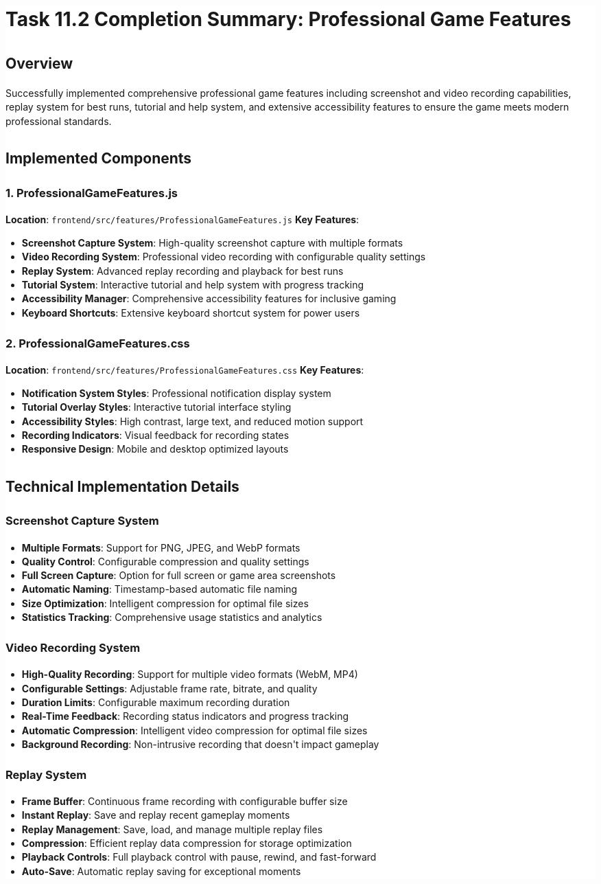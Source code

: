 # Task 11.2 Completion Summary: Professional Game Features

## Overview
Successfully implemented comprehensive professional game features including screenshot and video recording capabilities, replay system for best runs, tutorial and help system, and extensive accessibility features to ensure the game meets modern professional standards.

## Implemented Components

### 1. ProfessionalGameFeatures.js
**Location**: `frontend/src/features/ProfessionalGameFeatures.js`
**Key Features**:
- **Screenshot Capture System**: High-quality screenshot capture with multiple formats
- **Video Recording System**: Professional video recording with configurable quality settings
- **Replay System**: Advanced replay recording and playback for best runs
- **Tutorial System**: Interactive tutorial and help system with progress tracking
- **Accessibility Manager**: Comprehensive accessibility features for inclusive gaming
- **Keyboard Shortcuts**: Extensive keyboard shortcut system for power users

### 2. ProfessionalGameFeatures.css
**Location**: `frontend/src/features/ProfessionalGameFeatures.css`
**Key Features**:
- **Notification System Styles**: Professional notification display system
- **Tutorial Overlay Styles**: Interactive tutorial interface styling
- **Accessibility Styles**: High contrast, large text, and reduced motion support
- **Recording Indicators**: Visual feedback for recording states
- **Responsive Design**: Mobile and desktop optimized layouts

## Technical Implementation Details

### Screenshot Capture System
- **Multiple Formats**: Support for PNG, JPEG, and WebP formats
- **Quality Control**: Configurable compression and quality settings
- **Full Screen Capture**: Option for full screen or game area screenshots
- **Automatic Naming**: Timestamp-based automatic file naming
- **Size Optimization**: Intelligent compression for optimal file sizes
- **Statistics Tracking**: Comprehensive usage statistics and analytics

### Video Recording System
- **High-Quality Recording**: Support for multiple video formats (WebM, MP4)
- **Configurable Settings**: Adjustable frame rate, bitrate, and quality
- **Duration Limits**: Configurable maximum recording duration
- **Real-Time Feedback**: Recording status indicators and progress tracking
- **Automatic Compression**: Intelligent video compression for optimal file sizes
- **Background Recording**: Non-intrusive recording that doesn't impact gameplay

### Replay System
- **Frame Buffer**: Continuous frame recording with configurable buffer size
- **Instant Replay**: Save and replay recent gameplay moments
- **Replay Management**: Save, load, and manage multiple replay files
- **Compression**: Efficient replay data compression for storage optimization
- **Playback Controls**: Full playback control with pause, rewind, and fast-forward
- **Auto-Save**: Automatic replay saving for exceptional moments
